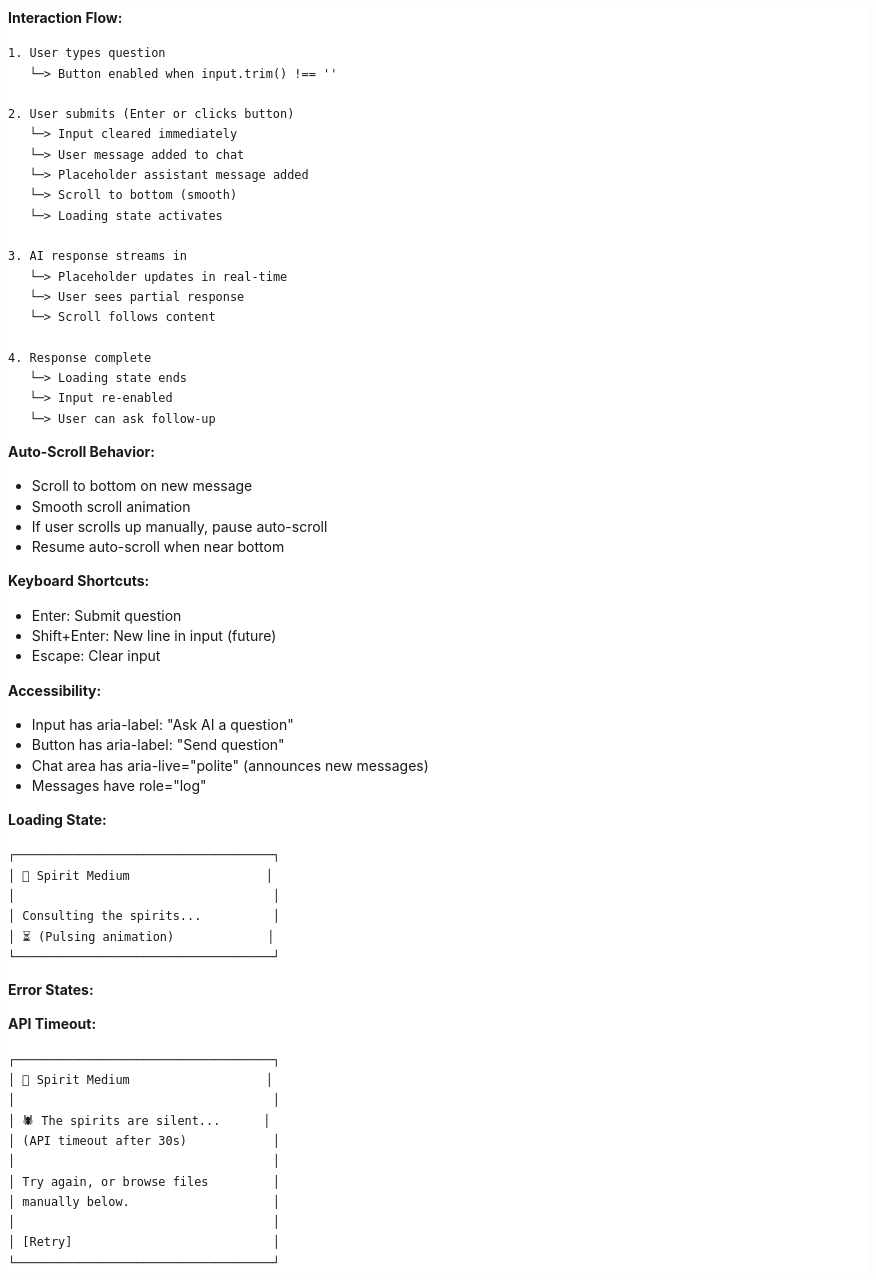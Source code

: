 **Interaction Flow:**
```
1. User types question
   └─> Button enabled when input.trim() !== ''

2. User submits (Enter or clicks button)
   └─> Input cleared immediately
   └─> User message added to chat
   └─> Placeholder assistant message added
   └─> Scroll to bottom (smooth)
   └─> Loading state activates

3. AI response streams in
   └─> Placeholder updates in real-time
   └─> User sees partial response
   └─> Scroll follows content

4. Response complete
   └─> Loading state ends
   └─> Input re-enabled
   └─> User can ask follow-up
```

**Auto-Scroll Behavior:**
- Scroll to bottom on new message
- Smooth scroll animation
- If user scrolls up manually, pause auto-scroll
- Resume auto-scroll when near bottom

**Keyboard Shortcuts:**
- Enter: Submit question
- Shift+Enter: New line in input (future)
- Escape: Clear input

**Accessibility:**
- Input has aria-label: "Ask AI a question"
- Button has aria-label: "Send question"
- Chat area has aria-live="polite" (announces new messages)
- Messages have role="log"

**Loading State:**
```
┌────────────────────────────────────┐
│ 🔮 Spirit Medium                   │
│                                    │
│ Consulting the spirits...          │
│ ⏳ (Pulsing animation)             │
└────────────────────────────────────┘
```

**Error States:**

**API Timeout:**
```
┌────────────────────────────────────┐
│ 🔮 Spirit Medium                   │
│                                    │
│ 🕷️ The spirits are silent...      │
│ (API timeout after 30s)            │
│                                    │
│ Try again, or browse files         │
│ manually below.                    │
│                                    │
│ [Retry]                            │
└────────────────────────────────────┘
```
